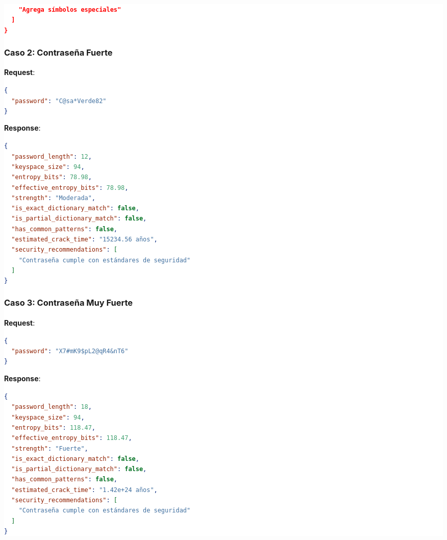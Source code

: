 ```json
    "Agrega símbolos especiales"
  ]
}
```

### Caso 2: Contraseña Fuerte

**Request**:
```json
{
  "password": "C@sa*Verde82"
}
```

**Response**:
```json
{
  "password_length": 12,
  "keyspace_size": 94,
  "entropy_bits": 78.98,
  "effective_entropy_bits": 78.98,
  "strength": "Moderada",
  "is_exact_dictionary_match": false,
  "is_partial_dictionary_match": false,
  "has_common_patterns": false,
  "estimated_crack_time": "15234.56 años",
  "security_recommendations": [
    "Contraseña cumple con estándares de seguridad"
  ]
}
```

### Caso 3: Contraseña Muy Fuerte

**Request**:
```json
{
  "password": "X7#mK9$pL2@qR4&nT6"
}
```

**Response**:
```json
{
  "password_length": 18,
  "keyspace_size": 94,
  "entropy_bits": 118.47,
  "effective_entropy_bits": 118.47,
  "strength": "Fuerte",
  "is_exact_dictionary_match": false,
  "is_partial_dictionary_match": false,
  "has_common_patterns": false,
  "estimated_crack_time": "1.42e+24 años",
  "security_recommendations": [
    "Contraseña cumple con estándares de seguridad"
  ]
}
```
